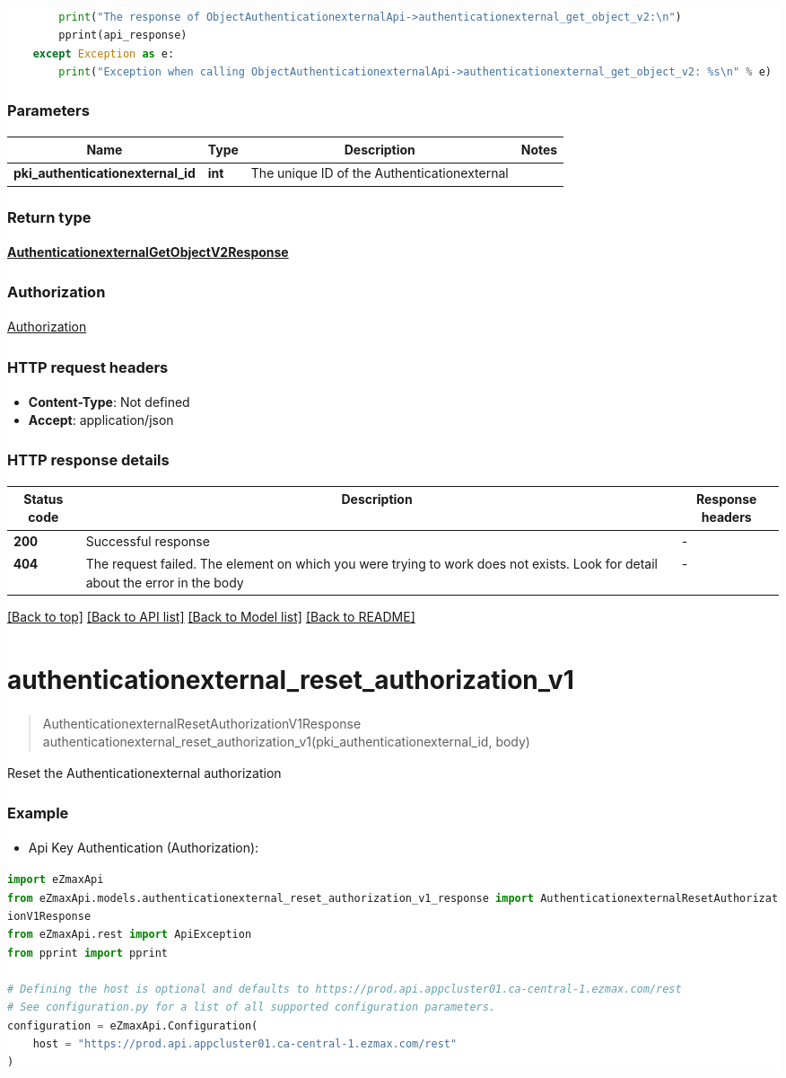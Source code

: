 ```python
        print("The response of ObjectAuthenticationexternalApi->authenticationexternal_get_object_v2:\n")
        pprint(api_response)
    except Exception as e:
        print("Exception when calling ObjectAuthenticationexternalApi->authenticationexternal_get_object_v2: %s\n" % e)
```



### Parameters


Name | Type | Description  | Notes
------------- | ------------- | ------------- | -------------
 **pki_authenticationexternal_id** | **int**| The unique ID of the Authenticationexternal | 

### Return type

[**AuthenticationexternalGetObjectV2Response**](AuthenticationexternalGetObjectV2Response.md)

### Authorization

[Authorization](../README.md#Authorization)

### HTTP request headers

 - **Content-Type**: Not defined
 - **Accept**: application/json

### HTTP response details

| Status code | Description | Response headers |
|-------------|-------------|------------------|
**200** | Successful response |  -  |
**404** | The request failed. The element on which you were trying to work does not exists. Look for detail about the error in the body |  -  |

[[Back to top]](#) [[Back to API list]](../README.md#documentation-for-api-endpoints) [[Back to Model list]](../README.md#documentation-for-models) [[Back to README]](../README.md)

# **authenticationexternal_reset_authorization_v1**
> AuthenticationexternalResetAuthorizationV1Response authenticationexternal_reset_authorization_v1(pki_authenticationexternal_id, body)

Reset the Authenticationexternal authorization



### Example

* Api Key Authentication (Authorization):

```python
import eZmaxApi
from eZmaxApi.models.authenticationexternal_reset_authorization_v1_response import AuthenticationexternalResetAuthorizationV1Response
from eZmaxApi.rest import ApiException
from pprint import pprint

# Defining the host is optional and defaults to https://prod.api.appcluster01.ca-central-1.ezmax.com/rest
# See configuration.py for a list of all supported configuration parameters.
configuration = eZmaxApi.Configuration(
    host = "https://prod.api.appcluster01.ca-central-1.ezmax.com/rest"
)

```